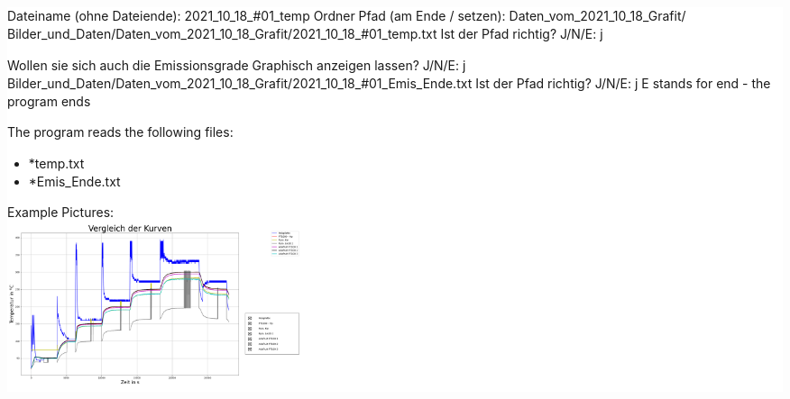 Dateiname (ohne Dateiende): 2021_10_18_#01_temp
Ordner Pfad (am Ende / setzen): Daten_vom_2021_10_18_Grafit/
Bilder_und_Daten/Daten_vom_2021_10_18_Grafit/2021_10_18_#01_temp.txt
Ist der Pfad richtig? J/N/E: j

Wollen sie sich auch die Emissionsgrade Graphisch anzeigen lassen? J/N/E: j
Bilder_und_Daten/Daten_vom_2021_10_18_Grafit/2021_10_18_#01_Emis_Ende.txt
Ist der Pfad richtig? J/N/E: j
</pre>
E stands for end - the program ends 

The program reads the following files:    
* *temp.txt    
* *Emis_Ende.txt

Example Pictures:    
<img src="Bilder/Daten_Einlesen_1.png" alt="Grafik" title="Temperature curves of the measurement series" width=330>
